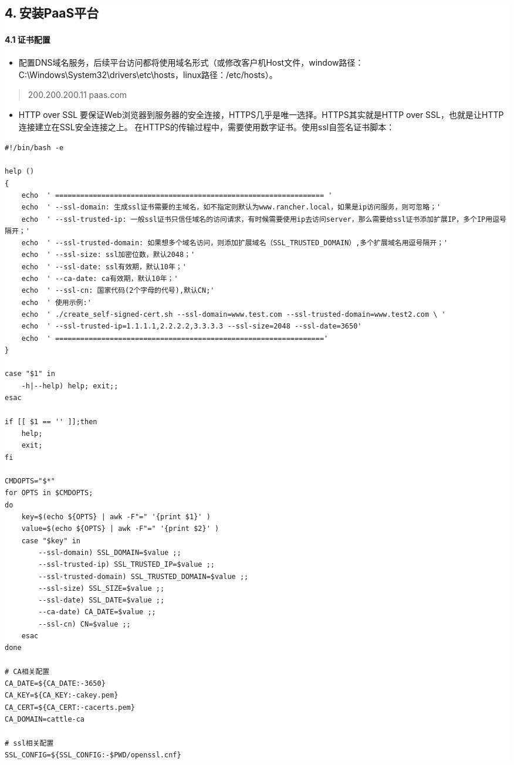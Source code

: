 ## 4. 安装PaaS平台

#### 4.1 证书配置
- 配置DNS域名服务，后续平台访问都将使用域名形式（或修改客户机Host文件，window路径：C:\Windows\System32\drivers\etc\hosts，linux路径：/etc/hosts）。

> 200.200.200.11 paas.com
 
-  HTTP over SSL
要保证Web浏览器到服务器的安全连接，HTTPS几乎是唯一选择。HTTPS其实就是HTTP over SSL，也就是让HTTP连接建立在SSL安全连接之上。
在HTTPS的传输过程中，需要使用数字证书。使用ssl自签名证书脚本：
```shell
#!/bin/bash -e

help ()
{
    echo  ' ================================================================ '
    echo  ' --ssl-domain: 生成ssl证书需要的主域名，如不指定则默认为www.rancher.local，如果是ip访问服务，则可忽略；'
    echo  ' --ssl-trusted-ip: 一般ssl证书只信任域名的访问请求，有时候需要使用ip去访问server，那么需要给ssl证书添加扩展IP，多个IP用逗号隔开；'
    echo  ' --ssl-trusted-domain: 如果想多个域名访问，则添加扩展域名（SSL_TRUSTED_DOMAIN）,多个扩展域名用逗号隔开；'
    echo  ' --ssl-size: ssl加密位数，默认2048；'
    echo  ' --ssl-date: ssl有效期，默认10年；'
    echo  ' --ca-date: ca有效期，默认10年；'
    echo  ' --ssl-cn: 国家代码(2个字母的代号),默认CN;'
    echo  ' 使用示例:'
    echo  ' ./create_self-signed-cert.sh --ssl-domain=www.test.com --ssl-trusted-domain=www.test2.com \ '
    echo  ' --ssl-trusted-ip=1.1.1.1,2.2.2.2,3.3.3.3 --ssl-size=2048 --ssl-date=3650'
    echo  ' ================================================================'
}

case "$1" in
    -h|--help) help; exit;;
esac

if [[ $1 == '' ]];then
    help;
    exit;
fi

CMDOPTS="$*"
for OPTS in $CMDOPTS;
do
    key=$(echo ${OPTS} | awk -F"=" '{print $1}' )
    value=$(echo ${OPTS} | awk -F"=" '{print $2}' )
    case "$key" in
        --ssl-domain) SSL_DOMAIN=$value ;;
        --ssl-trusted-ip) SSL_TRUSTED_IP=$value ;;
        --ssl-trusted-domain) SSL_TRUSTED_DOMAIN=$value ;;
        --ssl-size) SSL_SIZE=$value ;;
        --ssl-date) SSL_DATE=$value ;;
        --ca-date) CA_DATE=$value ;;
        --ssl-cn) CN=$value ;;
    esac
done

# CA相关配置
CA_DATE=${CA_DATE:-3650}
CA_KEY=${CA_KEY:-cakey.pem}
CA_CERT=${CA_CERT:-cacerts.pem}
CA_DOMAIN=cattle-ca

# ssl相关配置
SSL_CONFIG=${SSL_CONFIG:-$PWD/openssl.cnf}
```